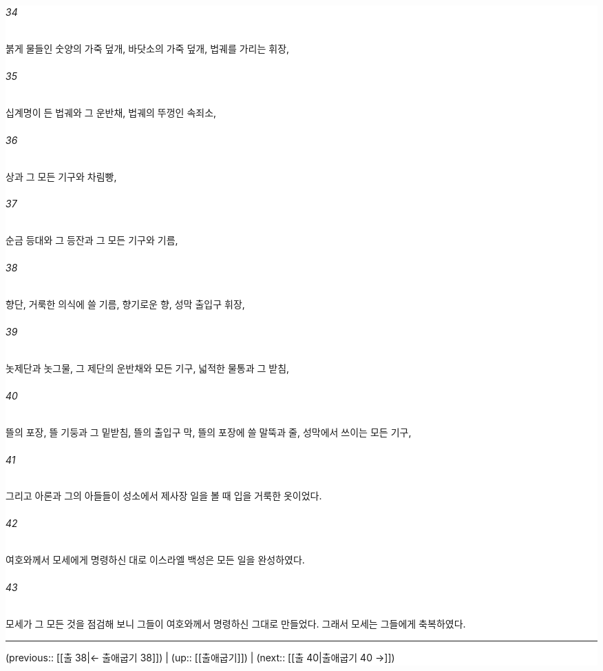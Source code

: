 ###### 34 

붉게 물들인 숫양의 가죽 덮개, 바닷소의 가죽 덮개, 법궤를 가리는 휘장, 



###### 35 

십계명이 든 법궤와 그 운반채, 법궤의 뚜껑인 속죄소, 



###### 36 

상과 그 모든 기구와 차림빵, 



###### 37 

순금 등대와 그 등잔과 그 모든 기구와 기름, 



###### 38 

향단, 거룩한 의식에 쓸 기름, 향기로운 향, 성막 출입구 휘장, 



###### 39 

놋제단과 놋그물, 그 제단의 운반채와 모든 기구, 넓적한 물통과 그 받침, 



###### 40 

뜰의 포장, 뜰 기둥과 그 밑받침, 뜰의 출입구 막, 뜰의 포장에 쓸 말뚝과 줄, 성막에서 쓰이는 모든 기구, 



###### 41 

그리고 아론과 그의 아들들이 성소에서 제사장 일을 볼 때 입을 거룩한 옷이었다. 



###### 42 

여호와께서 모세에게 명령하신 대로 이스라엘 백성은 모든 일을 완성하였다. 



###### 43 

모세가 그 모든 것을 점검해 보니 그들이 여호와께서 명령하신 그대로 만들었다. 그래서 모세는 그들에게 축복하였다.

***

(previous:: [[출 38|← 출애굽기 38]]) | (up:: [[출애굽기]]) | (next:: [[출 40|출애굽기 40 →]])
